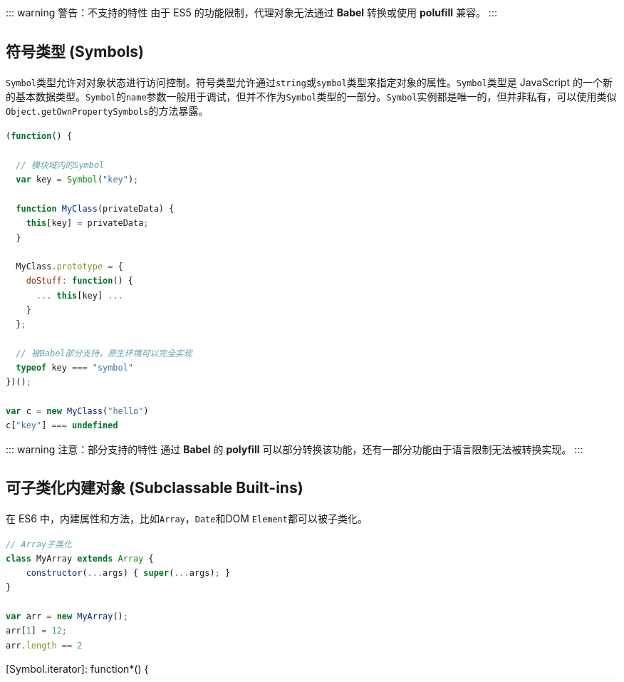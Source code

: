 
::: warning 警告：不支持的特性
由于 ES5 的功能限制，代理对象无法通过 **Babel** 转换或使用 **polufill** 兼容。
:::

## 符号类型 (Symbols)

`Symbol`类型允许对对象状态进行访问控制。符号类型允许通过`string`或`symbol`类型来指定对象的属性。`Symbol`类型是 JavaScript 的一个新的基本数据类型。`Symbol`的`name`参数一般用于调试，但并不作为`Symbol`类型的一部分。`Symbol`实例都是唯一的，但并非私有，可以使用类似`Object.getOwnPropertySymbols`的方法暴露。

```JavaScript
(function() {

  // 模块域内的Symbol
  var key = Symbol("key");

  function MyClass(privateData) {
    this[key] = privateData;
  }

  MyClass.prototype = {
    doStuff: function() {
      ... this[key] ...
    }
  };

  // 被Babel部分支持，原生环境可以完全实现
  typeof key === "symbol"
})();

var c = new MyClass("hello")
c["key"] === undefined
```

::: warning 注意：部分支持的特性
通过 **Babel** 的 **polyfill** 可以部分转换该功能，还有一部分功能由于语言限制无法被转换实现。
:::

## 可子类化内建对象 (Subclassable Built-ins)

在 ES6 中，内建属性和方法，比如`Array`，`Date`和DOM `Element`都可以被子类化。

```JavaScript
// Array子类化
class MyArray extends Array {
    constructor(...args) { super(...args); }
}

var arr = new MyArray();
arr[1] = 12;
arr.length == 2
```


  [Symbol.iterator]: function*() {